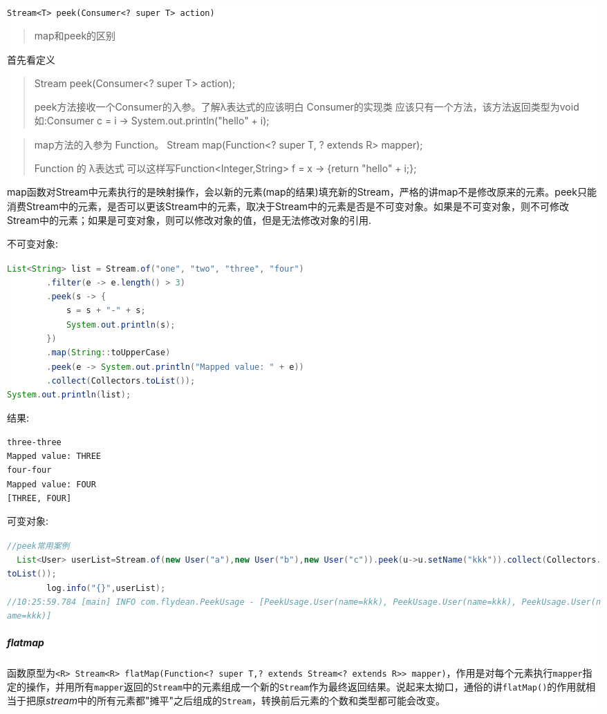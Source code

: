 `Stream<T> peek(Consumer<? super T> action)`

> map和peek的区别

首先看定义

>  Stream<T> peek(Consumer<? super T> action);
>
> peek方法接收一个Consumer的入参。了解λ表达式的应该明白 Consumer的实现类 应该只有一个方法，该方法返回类型为void如:Consumer<Integer> c =  i -> System.out.println("hello" + i);

> map方法的入参为 Function。<R> Stream<R> map(Function<? super T, ? extends R> mapper);
>
> Function 的 λ表达式 可以这样写Function<Integer,String> f = x -> {return  "hello" + i;};

map函数对Stream中元素执行的是映射操作，会以新的元素(map的结果)填充新的Stream，严格的讲map不是修改原来的元素。peek只能消费Stream中的元素，是否可以更该Stream中的元素，取决于Stream中的元素是否是不可变对象。如果是不可变对象，则不可修改Stream中的元素；如果是可变对象，则可以修改对象的值，但是无法修改对象的引用.

不可变对象:

```java
List<String> list = Stream.of("one", "two", "three", "four")
        .filter(e -> e.length() > 3)
        .peek(s -> {
            s = s + "-" + s;
            System.out.println(s);
        })
        .map(String::toUpperCase)
        .peek(e -> System.out.println("Mapped value: " + e))
        .collect(Collectors.toList());
System.out.println(list);
```

结果:

```
three-three
Mapped value: THREE
four-four
Mapped value: FOUR
[THREE, FOUR]
```

可变对象:

```java
//peek常用案例
  List<User> userList=Stream.of(new User("a"),new User("b"),new User("c")).peek(u->u.setName("kkk")).collect(Collectors.toList());
        log.info("{}",userList);
//10:25:59.784 [main] INFO com.flydean.PeekUsage - [PeekUsage.User(name=kkk), PeekUsage.User(name=kkk), PeekUsage.User(name=kkk)]
```

##### flatmap

函数原型为`<R> Stream<R> flatMap(Function<? super T,? extends Stream<? extends R>> mapper)`，作用是对每个元素执行`mapper`指定的操作，并用所有`mapper`返回的`Stream`中的元素组成一个新的`Stream`作为最终返回结果。说起来太拗口，通俗的讲`flatMap()`的作用就相当于把原*stream*中的所有元素都"摊平"之后组成的`Stream`，转换前后元素的个数和类型都可能会改变。
